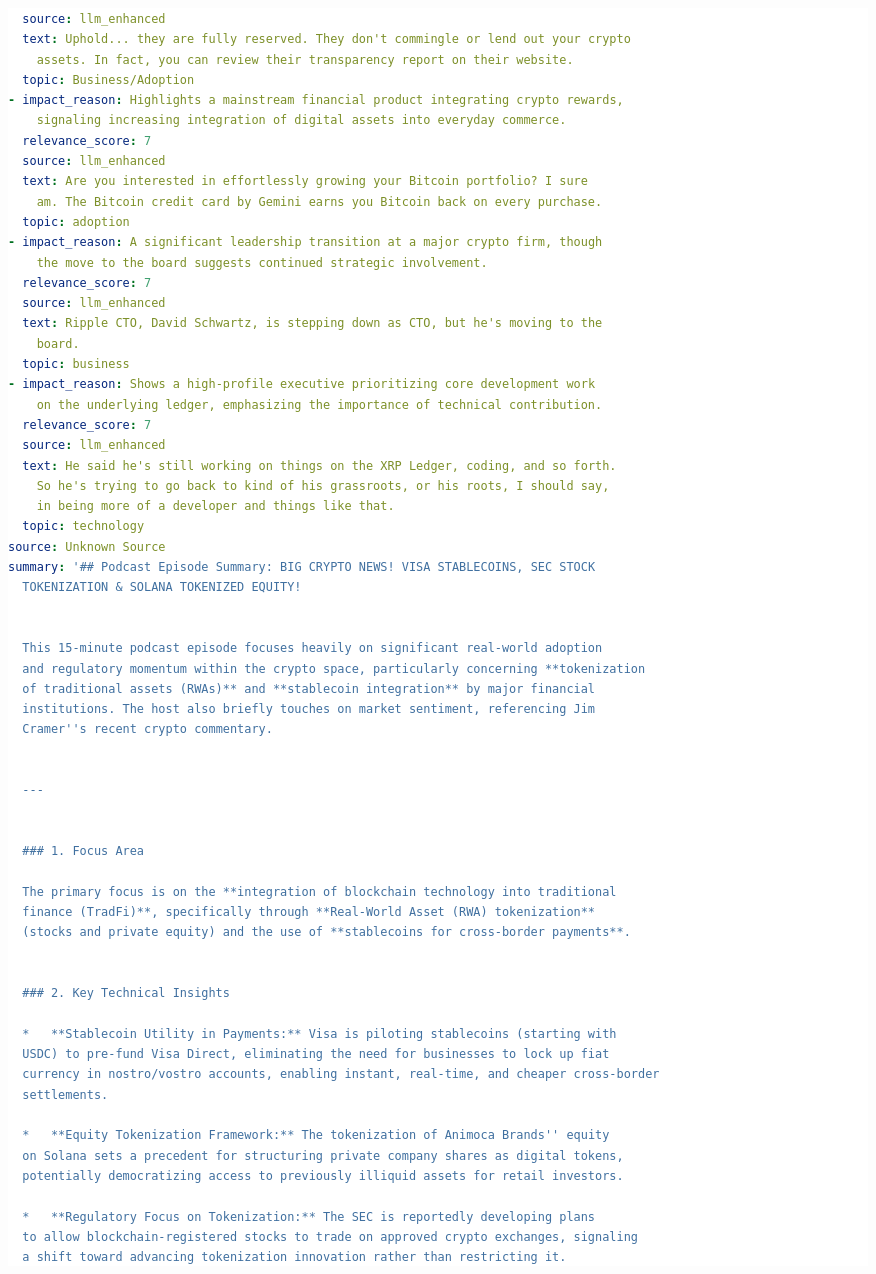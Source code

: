 ```yaml
  source: llm_enhanced
  text: Uphold... they are fully reserved. They don't commingle or lend out your crypto
    assets. In fact, you can review their transparency report on their website.
  topic: Business/Adoption
- impact_reason: Highlights a mainstream financial product integrating crypto rewards,
    signaling increasing integration of digital assets into everyday commerce.
  relevance_score: 7
  source: llm_enhanced
  text: Are you interested in effortlessly growing your Bitcoin portfolio? I sure
    am. The Bitcoin credit card by Gemini earns you Bitcoin back on every purchase.
  topic: adoption
- impact_reason: A significant leadership transition at a major crypto firm, though
    the move to the board suggests continued strategic involvement.
  relevance_score: 7
  source: llm_enhanced
  text: Ripple CTO, David Schwartz, is stepping down as CTO, but he's moving to the
    board.
  topic: business
- impact_reason: Shows a high-profile executive prioritizing core development work
    on the underlying ledger, emphasizing the importance of technical contribution.
  relevance_score: 7
  source: llm_enhanced
  text: He said he's still working on things on the XRP Ledger, coding, and so forth.
    So he's trying to go back to kind of his grassroots, or his roots, I should say,
    in being more of a developer and things like that.
  topic: technology
source: Unknown Source
summary: '## Podcast Episode Summary: BIG CRYPTO NEWS! VISA STABLECOINS, SEC STOCK
  TOKENIZATION & SOLANA TOKENIZED EQUITY!


  This 15-minute podcast episode focuses heavily on significant real-world adoption
  and regulatory momentum within the crypto space, particularly concerning **tokenization
  of traditional assets (RWAs)** and **stablecoin integration** by major financial
  institutions. The host also briefly touches on market sentiment, referencing Jim
  Cramer''s recent crypto commentary.


  ---


  ### 1. Focus Area

  The primary focus is on the **integration of blockchain technology into traditional
  finance (TradFi)**, specifically through **Real-World Asset (RWA) tokenization**
  (stocks and private equity) and the use of **stablecoins for cross-border payments**.


  ### 2. Key Technical Insights

  *   **Stablecoin Utility in Payments:** Visa is piloting stablecoins (starting with
  USDC) to pre-fund Visa Direct, eliminating the need for businesses to lock up fiat
  currency in nostro/vostro accounts, enabling instant, real-time, and cheaper cross-border
  settlements.

  *   **Equity Tokenization Framework:** The tokenization of Animoca Brands'' equity
  on Solana sets a precedent for structuring private company shares as digital tokens,
  potentially democratizing access to previously illiquid assets for retail investors.

  *   **Regulatory Focus on Tokenization:** The SEC is reportedly developing plans
  to allow blockchain-registered stocks to trade on approved crypto exchanges, signaling
  a shift toward advancing tokenization innovation rather than restricting it.

```